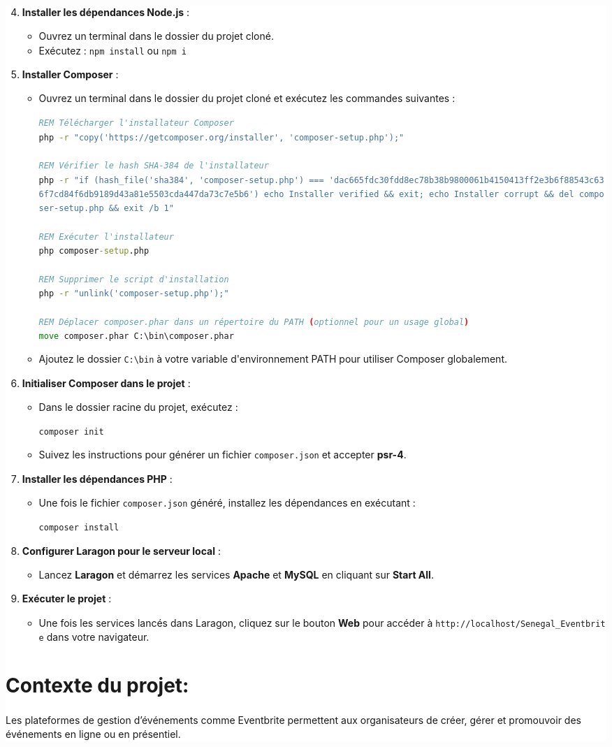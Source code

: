 4. **Installer les dépendances Node.js** :
   - Ouvrez un terminal dans le dossier du projet cloné.
   - Exécutez :  `npm install` ou `npm i`

5. **Installer Composer** :
   - Ouvrez un terminal dans le dossier du projet cloné et exécutez les commandes suivantes :

     ```cmd
     REM Télécharger l'installateur Composer
     php -r "copy('https://getcomposer.org/installer', 'composer-setup.php');"

     REM Vérifier le hash SHA-384 de l'installateur
     php -r "if (hash_file('sha384', 'composer-setup.php') === 'dac665fdc30fdd8ec78b38b9800061b4150413ff2e3b6f88543c636f7cd84f6db9189d43a81e5503cda447da73c7e5b6') echo Installer verified && exit; echo Installer corrupt && del composer-setup.php && exit /b 1"

     REM Exécuter l'installateur
     php composer-setup.php

     REM Supprimer le script d'installation
     php -r "unlink('composer-setup.php');"

     REM Déplacer composer.phar dans un répertoire du PATH (optionnel pour un usage global)
     move composer.phar C:\bin\composer.phar
     ```

    - Ajoutez le dossier `C:\bin` à votre variable d'environnement PATH pour utiliser Composer globalement.

6. **Initialiser Composer dans le projet** :
   - Dans le dossier racine du projet, exécutez :

     ```cmd
     composer init
     ```
   - Suivez les instructions pour générer un fichier `composer.json` et accepter **psr-4**.

7. **Installer les dépendances PHP** :
   - Une fois le fichier `composer.json` généré, installez les dépendances en exécutant :

     ```cmd
     composer install
     ```

8. **Configurer Laragon pour le serveur local** :
   - Lancez **Laragon** et démarrez les services **Apache** et **MySQL** en cliquant sur **Start All**.

9. **Exécuter le projet** :
   - Une fois les services lancés dans Laragon, cliquez sur le bouton **Web** pour accéder à `http://localhost/Senegal_Eventbrite` dans votre navigateur.



# Contexte du projet:

Les plateformes de gestion d’événements comme Eventbrite permettent aux organisateurs de créer, gérer et promouvoir des événements en ligne ou en présentiel.
